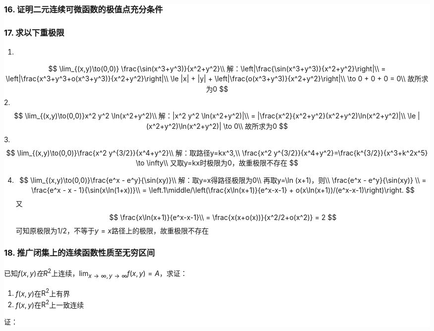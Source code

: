 ### 16. 证明二元连续可微函数的极值点充分条件

### 17. 求以下重极限
1. 
  $$
    \lim_{(x,y)\to(0,0)} \frac{\sin(x^3+y^3)}{x^2+y^2}\\
    解：\left|\frac{\sin(x^3+y^3)}{x^2+y^2}\right|\\
    = \left|\frac{x^3+y^3+o(x^3+y^3)}{x^2+y^2}\right|\\
    \le |x| + |y| + \left|\frac{o(x^3+y^3)}{x^2+y^2}\right|\\
    \to 0 + 0 + 0 = 0\\
    故所求为0
  $$
2. 
  $$
    \lim_{(x,y)\to(0,0)}x^2 y^2 \ln(x^2+y^2)\\
    解：|x^2 y^2 \ln(x^2+y^2)|\\
    = |\frac{x^2}{x^2+y^2}(x^2+y^2)\ln(x^2+y^2)|\\
    \le |(x^2+y^2)\ln(x^2+y^2)| \to 0\\
    故所求为0
  $$
3. 
  $$
    \lim_{(x,y)\to(0,0)}\frac{x^2 y^{3/2}}{x^4+y^2}\\
    解：取路径y=kx^3,\\
    \frac{x^2 y^{3/2}}{x^4+y^2}=\frac{k^{3/2}}{x^3+k^2x^5} \to \infty\\
    又取y=kx时极限为0，故重极限不存在
  $$

4. 
   $$
   \lim_{(x,y)\to(0,0)}\frac{e^x - e^y}{\sin(xy)}\\
   解：取y=x得路径极限为0\\
   再取y=\ln (x+1)，则\\
   \frac{e^x - e^y}{\sin(xy)} \\
   = \frac{e^x - x - 1}{\sin(x\ln(1+x))}\\
   = \left.1\middle/\left(\frac{x\ln(x+1)}{e^x-x-1} + o(x\ln(x+1))/(e^x-x-1)\right)\right.
   $$
   又
   $$
   \frac{x\ln(x+1)}{e^x-x-1}\\
   = \frac{x(x+o(x))}{x^2/2+o(x^2)} = 2
   $$
   可知原极限为$1/2$，不等于$y=x$路径上的极限，故重极限不存在


### 18. 推广闭集上的连续函数性质至无穷区间
已知$f(x,y)在R^2$上连续，$\lim_{x \to \infty, y \to \infty}f(x,y) = A$，求证：

1. $f(x,y)$在$\mathrm{R}^2$上有界
2. $f(x,y)$在$\mathrm{R}^2$上一致连续

证：
